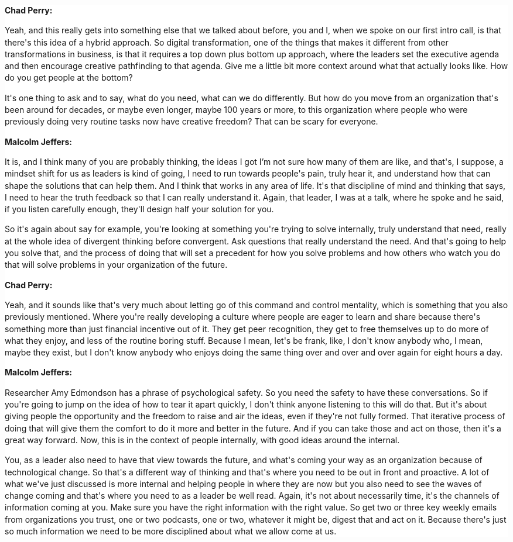 **Chad Perry:**

 Yeah, and this really gets into something else that we talked about before, you and I, when we spoke on our first intro call, is that there's this idea of a hybrid approach. So digital transformation, one of the things that makes it different from other transformations in business, is that it requires a top down plus bottom up approach, where the leaders set the executive agenda and then encourage creative pathfinding to that agenda. Give me a little bit more context around what that actually looks like. How do you get people at the bottom?
 
 It's one thing to ask and to say, what do you need, what can we do differently. But how do you move from an organization that's been around for decades, or maybe even longer, maybe 100 years or more, to this organization where people who were previously doing very routine tasks now have creative freedom? That can be scary for everyone. 

**Malcolm Jeffers:**

 It is, and I think many of you are probably thinking, the ideas I got I’m not sure how many of them are like, and that's, I suppose, a mindset shift for us as leaders is kind of going, I need to run towards people's pain, truly hear it, and understand how that can shape the solutions that can help them. And I think that works in any area of life. It's that discipline of mind and thinking that says, I need to hear the truth feedback so that I can really understand it. Again, that leader, I was at a talk, where he spoke and he said, if you listen carefully enough, they'll design half your solution for you. 
 
 So it's again about say for example, you're looking at something you're trying to solve internally, truly understand that need, really at the whole idea of divergent thinking before convergent. Ask questions that really understand the need. And that's going to help you solve that, and the process of doing that will set a precedent for how you solve problems and how others who watch you do that will solve problems in your organization of the future. 

**Chad Perry:**

 Yeah, and it sounds like that's very much about letting go of this command and control mentality, which is something that you also previously mentioned. Where you're really developing a culture where people are eager to learn and share because there's something more than just financial incentive out of it. They get peer recognition, they get to free themselves up to do more of what they enjoy, and less of the routine boring stuff. Because I mean, let's be frank, like, I don't know anybody who, I mean, maybe they exist, but I don't know anybody who enjoys doing the same thing over and over and over again for eight hours a day. 

**Malcolm Jeffers:**

 Researcher Amy Edmondson has a phrase of psychological safety. So you need the safety to have these conversations. So if you're going to jump on the idea of how to tear it apart quickly, I don't think anyone listening to this will do that. But it's about giving people the opportunity and the freedom to raise and air the ideas, even if they're not fully formed. That iterative process of doing that will give them the comfort to do it more and better in the future. And if you can take those and act on those, then it's a great way forward. Now, this is in the context of people internally, with good ideas around the internal. 
 
 You, as a leader also need to have that view towards the future, and what's coming your way as an organization because of technological change. So that's a different way of thinking and that's where you need to be out in front and proactive. A lot of what we've just discussed is more internal and helping people in where they are now but you also need to see the waves of change coming and that's where you need to as a leader be well read. Again, it's not about necessarily time, it's the channels of information coming at you. Make sure you have the right information with the right value. So get two or three key weekly emails from organizations you trust, one or two podcasts, one or two, whatever it might be, digest that and act on it. Because there's just so much information we need to be more disciplined about what we allow come at us. 
